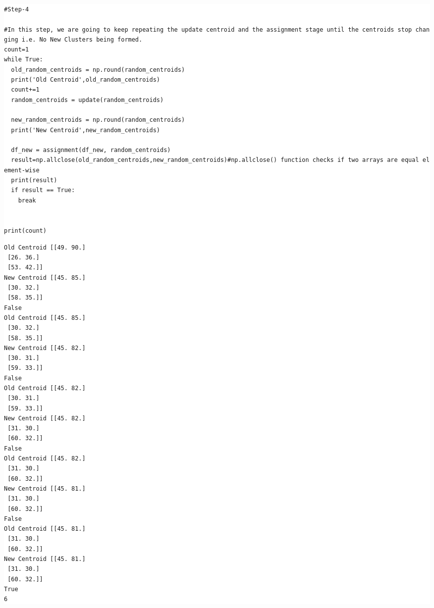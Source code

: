 


```
#Step-4

#In this step, we are going to keep repeating the update centroid and the assignment stage until the centroids stop changing i.e. No New Clusters being formed.
count=1
while True:
  old_random_centroids = np.round(random_centroids)
  print('Old Centroid',old_random_centroids)
  count+=1
  random_centroids = update(random_centroids)
  
  new_random_centroids = np.round(random_centroids)
  print('New Centroid',new_random_centroids)

  df_new = assignment(df_new, random_centroids)
  result=np.allclose(old_random_centroids,new_random_centroids)#np.allclose() function checks if two arrays are equal element-wise
  print(result)
  if result == True:
    break
  
    
print(count)

```

    Old Centroid [[49. 90.]
     [26. 36.]
     [53. 42.]]
    New Centroid [[45. 85.]
     [30. 32.]
     [58. 35.]]
    False
    Old Centroid [[45. 85.]
     [30. 32.]
     [58. 35.]]
    New Centroid [[45. 82.]
     [30. 31.]
     [59. 33.]]
    False
    Old Centroid [[45. 82.]
     [30. 31.]
     [59. 33.]]
    New Centroid [[45. 82.]
     [31. 30.]
     [60. 32.]]
    False
    Old Centroid [[45. 82.]
     [31. 30.]
     [60. 32.]]
    New Centroid [[45. 81.]
     [31. 30.]
     [60. 32.]]
    False
    Old Centroid [[45. 81.]
     [31. 30.]
     [60. 32.]]
    New Centroid [[45. 81.]
     [31. 30.]
     [60. 32.]]
    True
    6